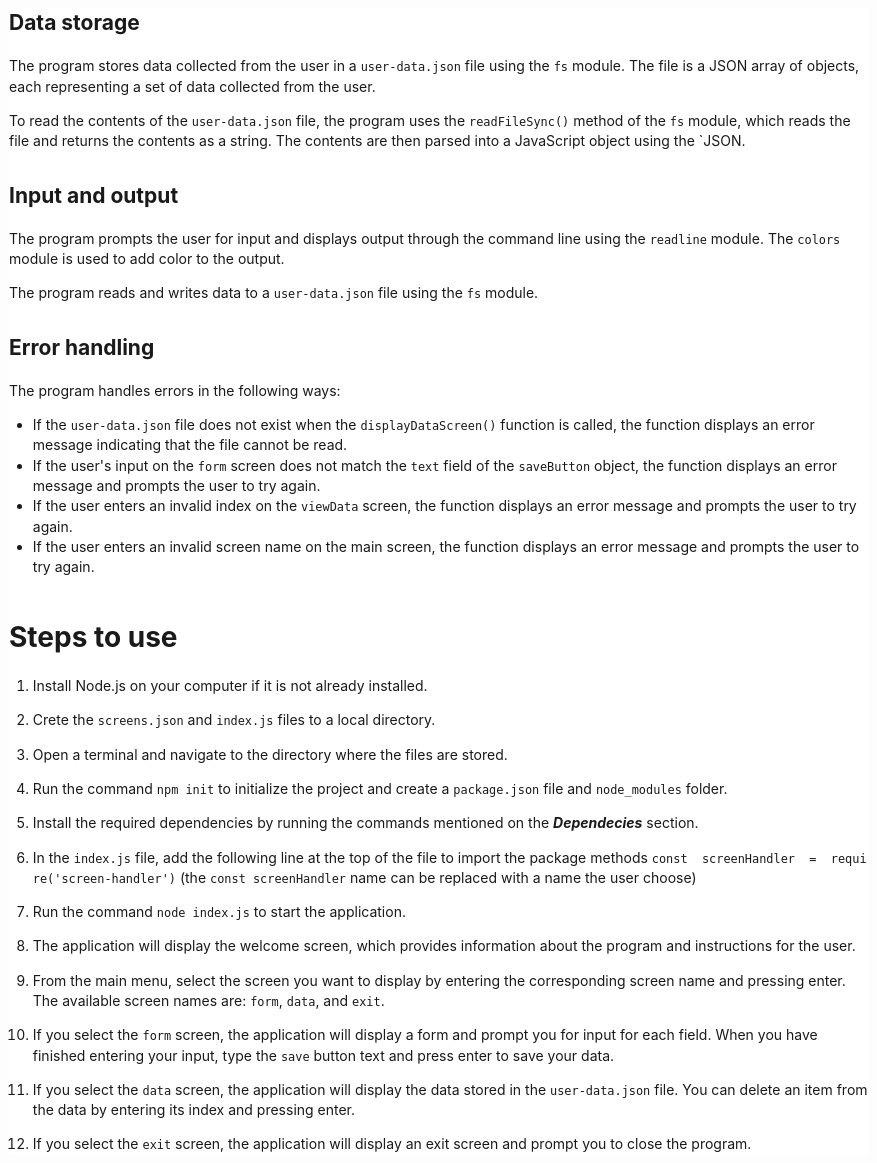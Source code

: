 
## Data storage

The program stores data collected from the user in a `user-data.json` file using the `fs` module. The file is a JSON array of objects, each representing a set of data collected from the user.

To read the contents of the `user-data.json` file, the program uses the `readFileSync()` method of the `fs` module, which reads the file and returns the contents as a string. The contents are then parsed into a JavaScript object using the `JSON.

## Input and output

The program prompts the user for input and displays output through the command line using the `readline` module. The `colors` module is used to add color to the output.

The program reads and writes data to a `user-data.json` file using the `fs` module.



## Error handling


The program handles errors in the following ways:

-   If the `user-data.json` file does not exist when the `displayDataScreen()` function is called, the function displays an error message indicating that the file cannot be read.
-   If the user's input on the `form` screen does not match the `text` field of the `saveButton` object, the function displays an error message and prompts the user to try again.
-   If the user enters an invalid index on the `viewData` screen, the function displays an error message and prompts the user to try again.
-   If the user enters an invalid screen name on the main screen, the function displays an error message and prompts the user to try again.



# Steps to use


1.  Install Node.js on your computer if it is not already installed.
2.  Crete the `screens.json` and `index.js` files to a local directory.
3.  Open a terminal and navigate to the directory where the files are stored.
4. Run the command `npm init` to initialize the project and create a `package.json` file and `node_modules` folder.

5.  Install the required dependencies by running the commands mentioned on the ***Dependecies*** section.
6.  In the `index.js` file, add the following line at the top of the file to import the package methods `const  screenHandler  =  require('screen-handler')` (the `const screenHandler` name can be replaced with a name the user choose)
7.  Run the command `node index.js` to start the application.
8.  The application will display the welcome screen, which provides information about the program and instructions for the user.
9.  From the main menu, select the screen you want to display by entering the corresponding screen name and pressing enter. The available screen names are: `form`, `data`, and `exit`.
10.  If you select the `form` screen, the application will display a form and prompt you for input for each field. When you have finished entering your input, type the `save` button text and press enter to save your data.
11.  If you select the `data` screen, the application will display the data stored in the `user-data.json` file. You can delete an item from the data by entering its index and pressing enter.
12.  If you select the `exit` screen, the application will display an exit screen and prompt you to close the program.

